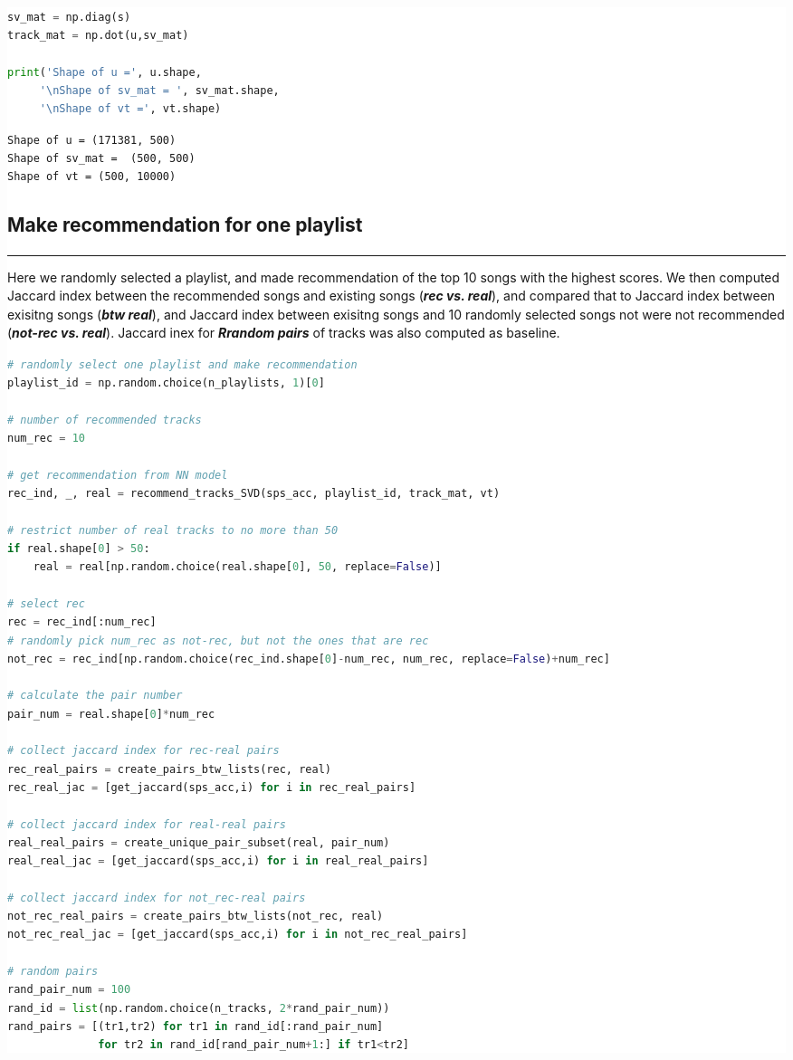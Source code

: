 


```python
sv_mat = np.diag(s)
track_mat = np.dot(u,sv_mat)

print('Shape of u =', u.shape,
     '\nShape of sv_mat = ', sv_mat.shape,
     '\nShape of vt =', vt.shape)
```


    Shape of u = (171381, 500)
    Shape of sv_mat =  (500, 500)
    Shape of vt = (500, 10000)


## Make recommendation for one playlist
***
Here we randomly selected a playlist, and made recommendation of the top 10 songs with the highest scores. We then computed Jaccard index between the recommended songs and existing songs (***rec vs. real***), and compared that to Jaccard index between exisitng songs (***btw real***), and Jaccard index between exisitng songs and 10 randomly selected songs not were not recommended (***not-rec vs. real***). Jaccard inex for ***Rrandom pairs*** of tracks was also computed as baseline.



```python
# randomly select one playlist and make recommendation
playlist_id = np.random.choice(n_playlists, 1)[0]

# number of recommended tracks
num_rec = 10

# get recommendation from NN model
rec_ind, _, real = recommend_tracks_SVD(sps_acc, playlist_id, track_mat, vt)

# restrict number of real tracks to no more than 50
if real.shape[0] > 50:
    real = real[np.random.choice(real.shape[0], 50, replace=False)]

# select rec
rec = rec_ind[:num_rec]
# randomly pick num_rec as not-rec, but not the ones that are rec
not_rec = rec_ind[np.random.choice(rec_ind.shape[0]-num_rec, num_rec, replace=False)+num_rec]

# calculate the pair number
pair_num = real.shape[0]*num_rec

# collect jaccard index for rec-real pairs
rec_real_pairs = create_pairs_btw_lists(rec, real)
rec_real_jac = [get_jaccard(sps_acc,i) for i in rec_real_pairs]

# collect jaccard index for real-real pairs
real_real_pairs = create_unique_pair_subset(real, pair_num)
real_real_jac = [get_jaccard(sps_acc,i) for i in real_real_pairs]

# collect jaccard index for not_rec-real pairs
not_rec_real_pairs = create_pairs_btw_lists(not_rec, real)
not_rec_real_jac = [get_jaccard(sps_acc,i) for i in not_rec_real_pairs]

# random pairs
rand_pair_num = 100
rand_id = list(np.random.choice(n_tracks, 2*rand_pair_num))
rand_pairs = [(tr1,tr2) for tr1 in rand_id[:rand_pair_num]
              for tr2 in rand_id[rand_pair_num+1:] if tr1<tr2]
```